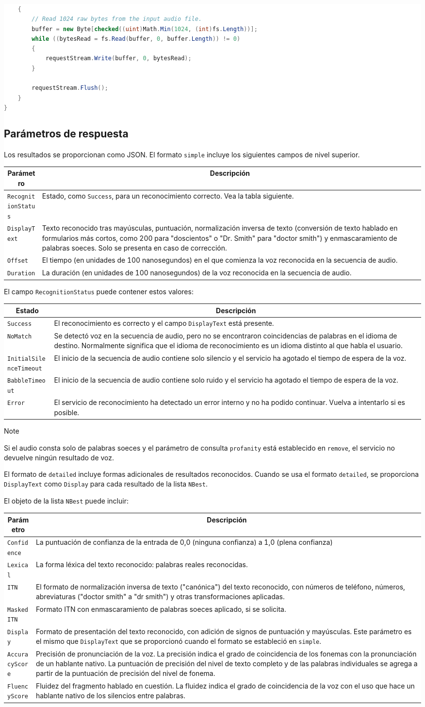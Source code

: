 ```csharp
    {
        // Read 1024 raw bytes from the input audio file.
        buffer = new Byte[checked((uint)Math.Min(1024, (int)fs.Length))];
        while ((bytesRead = fs.Read(buffer, 0, buffer.Length)) != 0)
        {
            requestStream.Write(buffer, 0, bytesRead);
        }

        requestStream.Flush();
    }
}
```

## <a name="response-parameters"></a>Parámetros de respuesta

Los resultados se proporcionan como JSON. El formato `simple` incluye los siguientes campos de nivel superior.

| Parámetro | Descripción  |
|-----------|--------------|
|`RecognitionStatus`|Estado, como `Success`, para un reconocimiento correcto. Vea la tabla siguiente.|
|`DisplayText`|Texto reconocido tras mayúsculas, puntuación, normalización inversa de texto (conversión de texto hablado en formularios más cortos, como 200 para "doscientos" o "Dr. Smith" para "doctor smith") y enmascaramiento de palabras soeces. Solo se presenta en caso de corrección.|
|`Offset`|El tiempo (en unidades de 100 nanosegundos) en el que comienza la voz reconocida en la secuencia de audio.|
|`Duration`|La duración (en unidades de 100 nanosegundos) de la voz reconocida en la secuencia de audio.|

El campo `RecognitionStatus` puede contener estos valores:

| Estado | Descripción |
|--------|-------------|
| `Success` | El reconocimiento es correcto y el campo `DisplayText` está presente. |
| `NoMatch` | Se detectó voz en la secuencia de audio, pero no se encontraron coincidencias de palabras en el idioma de destino. Normalmente significa que el idioma de reconocimiento es un idioma distinto al que habla el usuario. |
| `InitialSilenceTimeout` | El inicio de la secuencia de audio contiene solo silencio y el servicio ha agotado el tiempo de espera de la voz. |
| `BabbleTimeout` | El inicio de la secuencia de audio contiene solo ruido y el servicio ha agotado el tiempo de espera de la voz. |
| `Error` | El servicio de reconocimiento ha detectado un error interno y no ha podido continuar. Vuelva a intentarlo si es posible. |

> [!NOTE]
> Si el audio consta solo de palabras soeces y el parámetro de consulta `profanity` está establecido en `remove`, el servicio no devuelve ningún resultado de voz.

El formato de `detailed` incluye formas adicionales de resultados reconocidos.
Cuando se usa el formato `detailed`, se proporciona `DisplayText` como `Display` para cada resultado de la lista `NBest`.

El objeto de la lista `NBest` puede incluir:

| Parámetro | Descripción |
|-----------|-------------|
| `Confidence` | La puntuación de confianza de la entrada de 0,0 (ninguna confianza) a 1,0 (plena confianza) |
| `Lexical` | La forma léxica del texto reconocido: palabras reales reconocidas. |
| `ITN` | El formato de normalización inversa de texto ("canónica") del texto reconocido, con números de teléfono, números, abreviaturas ("doctor smith" a "dr smith") y otras transformaciones aplicadas. |
| `MaskedITN` | Formato ITN con enmascaramiento de palabras soeces aplicado, si se solicita. |
| `Display` | Formato de presentación del texto reconocido, con adición de signos de puntuación y mayúsculas. Este parámetro es el mismo que `DisplayText` que se proporcionó cuando el formato se estableció en `simple`. |
| `AccuracyScore` | Precisión de pronunciación de la voz. La precisión indica el grado de coincidencia de los fonemas con la pronunciación de un hablante nativo. La puntuación de precisión del nivel de texto completo y de las palabras individuales se agrega a partir de la puntuación de precisión del nivel de fonema. |
| `FluencyScore` | Fluidez del fragmento hablado en cuestión. La fluidez indica el grado de coincidencia de la voz con el uso que hace un hablante nativo de los silencios entre palabras. |